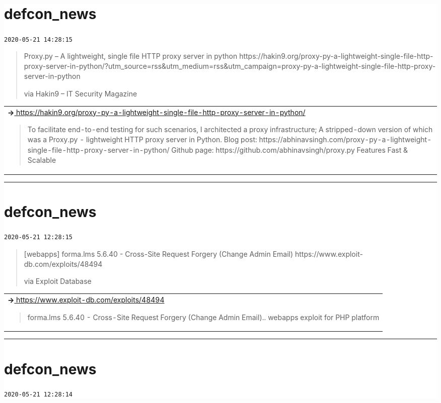 
# defcon_news
`2020-05-21 14:28:15`

<blockquote>
Proxy.py – A lightweight, single file HTTP proxy server in python
https://hakin9.org/proxy-py-a-lightweight-single-file-http-proxy-server-in-python/?utm_source&#61;rss&amp;utm_medium&#61;rss&amp;utm_campaign&#61;proxy-py-a-lightweight-single-file-http-proxy-server-in-python

via Hakin9 – IT Security Magazine
</blockquote>

<table><tr><td><b>→</b><a href="https://hakin9.org/proxy-py-a-lightweight-single-file-http-proxy-server-in-python/">
https://hakin9.org/proxy-py-a-lightweight-single-file-http-proxy-server-in-python/
</a>
<blockquote>
To facilitate end-to-end testing for such scenarios, I architected a proxy infrastructure; A stripped-down version of which was a Proxy.py - lightweight HTTP proxy server in Python.  Blog post: https://abhinavsingh.com/proxy-py-a-lightweight-single-file-http-proxy-server-in-python/     Github page: https://github.com/abhinavsingh/proxy.py  Features     
Fast &amp; Scalable
</blockquote>
</td></tr></table>

---

# defcon_news
`2020-05-21 12:28:15`

<blockquote>
[webapps] forma.lms 5.6.40 - Cross-Site Request Forgery (Change Admin Email)
https://www.exploit-db.com/exploits/48494

via Exploit Database
</blockquote>

<table><tr><td><b>→</b><a href="https://www.exploit-db.com/exploits/48494">
https://www.exploit-db.com/exploits/48494
</a>
<blockquote>
forma.lms 5.6.40 - Cross-Site Request Forgery (Change Admin Email).. webapps exploit for PHP platform
</blockquote>
</td></tr></table>

---

# defcon_news
`2020-05-21 12:28:14`
